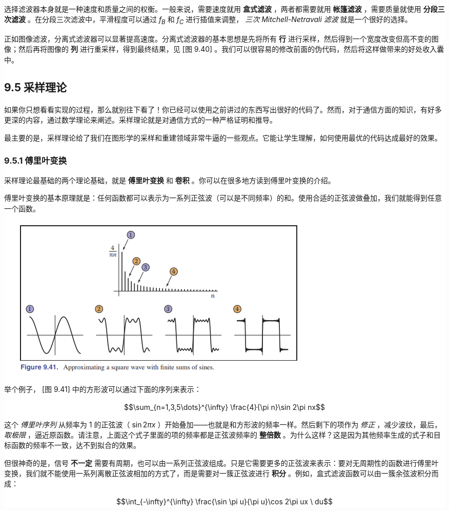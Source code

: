 选择滤波器本身就是一种速度和质量之间的权衡。一般来说，需要速度就用 **盒式滤波** ，两者都需要就用 **帐篷滤波** ，需要质量就使用 **分段三次滤波** 。在分段三次滤波中，平滑程度可以通过 $f_B$ 和 $f_C$ 进行插值来调整， _三次 Mitchell-Netravali 滤波_ 就是一个很好的选择。

正如图像滤波，分离式滤波器可以显著提高速度。分离式滤波器的基本思想是先将所有 **行** 进行采样，然后得到一个宽度改变但高不变的图像；然后再将图像的 **列** 进行重采样，得到最终结果，见 [图 9.40] 。我们可以很容易的修改前面的伪代码，然后将这样做带来的好处收入囊中。

## 9.5 采样理论

如果你只想看看实现的过程，那么就别往下看了！你已经可以使用之前讲过的东西写出很好的代码了。然而，对于通信方面的知识，有好多更深的内容，通过数学理论来阐述。采样理论就是对通信方式的一种严格证明和推导。

最主要的是，采样理论给了我们在图形学的采样和重建领域非常牛逼的一些观点。它能让学生理解，如何使用最优的代码达成最好的效果。

### 9.5.1 傅里叶变换

采样理论最基础的两个理论基础，就是 **傅里叶变换** 和 **卷积** 。你可以在很多地方读到傅里叶变换的介绍。

傅里叶变换的基本原理就是：任何函数都可以表示为一系列正弦波（可以是不同频率）的和。使用合适的正弦波做叠加，我们就能得到任意一个函数。

![图 9-41](./cg-images/9/9-41.png)

举个例子， [图 9.41] 中的方形波可以通过下面的序列来表示：

$$\sum_{n=1,3,5\dots}^{\infty} \frac{4}{\pi n}\sin 2\pi nx$$

这个 _傅里叶序列_ 从频率为 $1$ 的正弦波（ $\sin 2 \pi x$ ）开始叠加——也就是和方形波的频率一样。然后剩下的项作为 _修正_ ，减少波纹，最后， _取极限_ ，逼近原函数。请注意，上面这个式子里面的项的频率都是正弦波频率的 **整倍数** 。为什么这样？这是因为其他频率生成的式子和目标函数的频率不一致，达不到拟合的效果。

但很神奇的是，信号 **不一定** 需要有周期，也可以由一系列正弦波组成。只是它需要更多的正弦波来表示：要对无周期性的函数进行傅里叶变换，我们就不能使用一系列离散正弦波相加的方式了，而是需要对一簇正弦波进行 **积分** 。例如，盒式滤波函数可以由一簇余弦波积分而成：

$$\int_{-\infty}^{\infty} \frac{\sin \pi u}{\pi u}\cos 2\pi ux \ du$$
